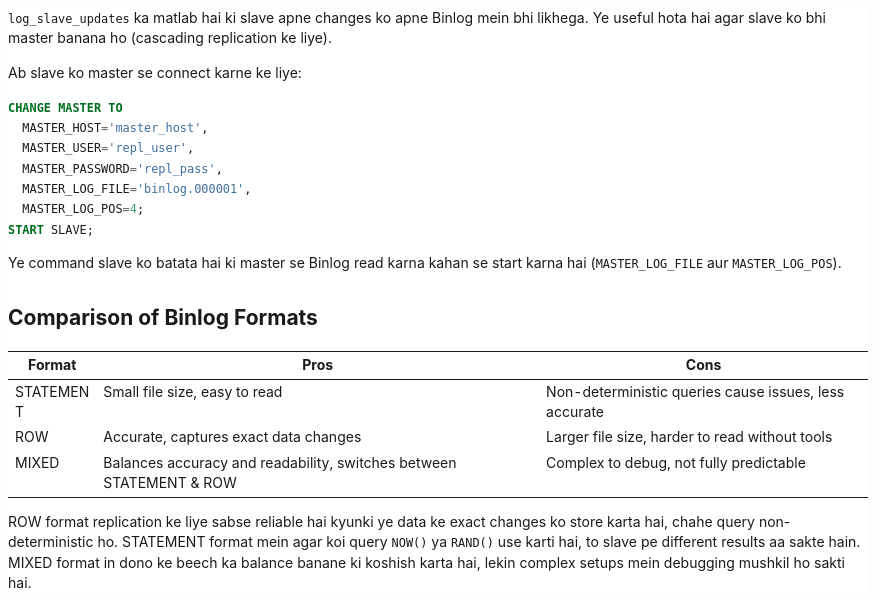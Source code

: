 `log_slave_updates` ka matlab hai ki slave apne changes ko apne Binlog mein bhi likhega. Ye useful hota hai agar slave ko bhi master banana ho (cascading replication ke liye).

Ab slave ko master se connect karne ke liye:
```sql
CHANGE MASTER TO
  MASTER_HOST='master_host',
  MASTER_USER='repl_user',
  MASTER_PASSWORD='repl_pass',
  MASTER_LOG_FILE='binlog.000001',
  MASTER_LOG_POS=4;
START SLAVE;
```

Ye command slave ko batata hai ki master se Binlog read karna kahan se start karna hai (`MASTER_LOG_FILE` aur `MASTER_LOG_POS`).

## Comparison of Binlog Formats

| Format       | Pros                                                                 | Cons                                                               |
|--------------|----------------------------------------------------------------------|--------------------------------------------------------------------|
| STATEMENT    | Small file size, easy to read                                        | Non-deterministic queries cause issues, less accurate             |
| ROW          | Accurate, captures exact data changes                                | Larger file size, harder to read without tools                    |
| MIXED        | Balances accuracy and readability, switches between STATEMENT & ROW  | Complex to debug, not fully predictable                           |

ROW format replication ke liye sabse reliable hai kyunki ye data ke exact changes ko store karta hai, chahe query non-deterministic ho. STATEMENT format mein agar koi query `NOW()` ya `RAND()` use karti hai, to slave pe different results aa sakte hain. MIXED format in dono ke beech ka balance banane ki koshish karta hai, lekin complex setups mein debugging mushkil ho sakti hai.
